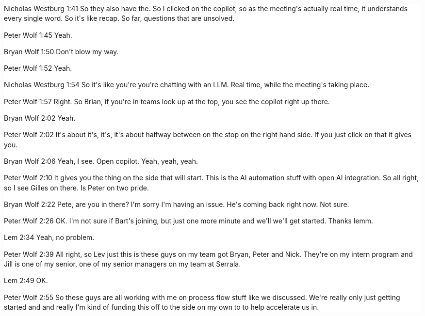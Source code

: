 Nicholas Westburg   1:41
So they also have the.
So I clicked on the copilot, so as the meeting's actually real time, it understands every single word. So it's like recap. So far, questions that are unsolved.

Peter Wolf   1:45
Yeah.

Bryan Wolf   1:50
Don't blow my way.

Peter Wolf   1:52
Yeah.

Nicholas Westburg   1:54
So it's like you're you're chatting with an LLM. Real time, while the meeting's taking place.

Peter Wolf   1:57
Right. So Brian, if you're in teams look up at the top, you see the copilot right up there.

Bryan Wolf   2:02
Yeah.

Peter Wolf   2:02
It's about it's, it's, it's about halfway between on the stop on the right hand side. If you just click on that it gives you.

Bryan Wolf   2:06
Yeah, I see. Open copilot.
Yeah, yeah, yeah.

Peter Wolf   2:10
It gives you the thing on the side that will start.
This is the AI automation stuff with open AI integration.
So all right, so I see Gilles on there. Is Peter on two pride.

Bryan Wolf   2:22
Pete, are you in there?
I'm sorry I'm having an issue.
He's coming back right now. Not sure.

Peter Wolf   2:26
OK.
I'm not sure if Bart's joining, but just one more minute and we'll we'll get started.
Thanks lemm.

Lem   2:34
Yeah, no problem.

Peter Wolf   2:39
All right, so Lev just this is these guys on my team got Bryan, Peter and Nick.
They're on my intern program and Jill is one of my senior, one of my senior managers on my team at Serrala.

Lem   2:49
OK.

Peter Wolf   2:55
So these guys are all working with me on process flow stuff like we discussed. We're really only just getting started and and really I'm kind of funding this off to the side on my own to to help accelerate us in.
